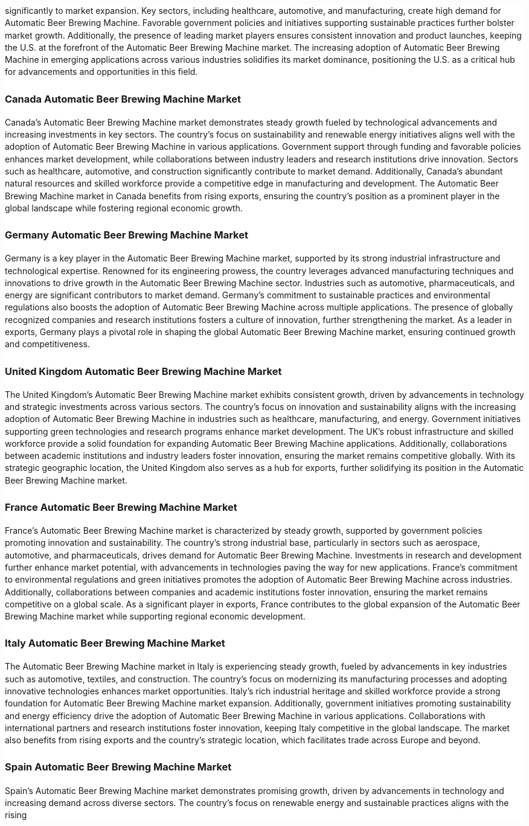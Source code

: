significantly to market expansion. Key sectors, including healthcare, automotive, and manufacturing, create high demand for Automatic Beer Brewing Machine. Favorable government policies and initiatives supporting sustainable practices further bolster market growth. Additionally, the presence of leading market players ensures consistent innovation and product launches, keeping the U.S. at the forefront of the Automatic Beer Brewing Machine market. The increasing adoption of Automatic Beer Brewing Machine in emerging applications across various industries solidifies its market dominance, positioning the U.S. as a critical hub for advancements and opportunities in this field.</p><h3>Canada Automatic Beer Brewing Machine Market</h3><p>Canada&rsquo;s Automatic Beer Brewing Machine market demonstrates steady growth fueled by technological advancements and increasing investments in key sectors. The country&rsquo;s focus on sustainability and renewable energy initiatives aligns well with the adoption of Automatic Beer Brewing Machine in various applications. Government support through funding and favorable policies enhances market development, while collaborations between industry leaders and research institutions drive innovation. Sectors such as healthcare, automotive, and construction significantly contribute to market demand. Additionally, Canada&rsquo;s abundant natural resources and skilled workforce provide a competitive edge in manufacturing and development. The Automatic Beer Brewing Machine market in Canada benefits from rising exports, ensuring the country&rsquo;s position as a prominent player in the global landscape while fostering regional economic growth.</p><h3>Germany Automatic Beer Brewing Machine Market</h3><p>Germany is a key player in the Automatic Beer Brewing Machine market, supported by its strong industrial infrastructure and technological expertise. Renowned for its engineering prowess, the country leverages advanced manufacturing techniques and innovations to drive growth in the Automatic Beer Brewing Machine sector. Industries such as automotive, pharmaceuticals, and energy are significant contributors to market demand. Germany&rsquo;s commitment to sustainable practices and environmental regulations also boosts the adoption of Automatic Beer Brewing Machine across multiple applications. The presence of globally recognized companies and research institutions fosters a culture of innovation, further strengthening the market. As a leader in exports, Germany plays a pivotal role in shaping the global Automatic Beer Brewing Machine market, ensuring continued growth and competitiveness.</p><h3>United Kingdom Automatic Beer Brewing Machine Market</h3><p>The United Kingdom&rsquo;s Automatic Beer Brewing Machine market exhibits consistent growth, driven by advancements in technology and strategic investments across various sectors. The country&rsquo;s focus on innovation and sustainability aligns with the increasing adoption of Automatic Beer Brewing Machine in industries such as healthcare, manufacturing, and energy. Government initiatives supporting green technologies and research programs enhance market development. The UK&rsquo;s robust infrastructure and skilled workforce provide a solid foundation for expanding Automatic Beer Brewing Machine applications. Additionally, collaborations between academic institutions and industry leaders foster innovation, ensuring the market remains competitive globally. With its strategic geographic location, the United Kingdom also serves as a hub for exports, further solidifying its position in the Automatic Beer Brewing Machine market.</p><h3>France Automatic Beer Brewing Machine Market</h3><p>France&rsquo;s Automatic Beer Brewing Machine market is characterized by steady growth, supported by government policies promoting innovation and sustainability. The country&rsquo;s strong industrial base, particularly in sectors such as aerospace, automotive, and pharmaceuticals, drives demand for Automatic Beer Brewing Machine. Investments in research and development further enhance market potential, with advancements in technologies paving the way for new applications. France&rsquo;s commitment to environmental regulations and green initiatives promotes the adoption of Automatic Beer Brewing Machine across industries. Additionally, collaborations between companies and academic institutions foster innovation, ensuring the market remains competitive on a global scale. As a significant player in exports, France contributes to the global expansion of the Automatic Beer Brewing Machine market while supporting regional economic development.</p><h3>Italy Automatic Beer Brewing Machine Market</h3><p>The Automatic Beer Brewing Machine market in Italy is experiencing steady growth, fueled by advancements in key industries such as automotive, textiles, and construction. The country&rsquo;s focus on modernizing its manufacturing processes and adopting innovative technologies enhances market opportunities. Italy&rsquo;s rich industrial heritage and skilled workforce provide a strong foundation for Automatic Beer Brewing Machine market expansion. Additionally, government initiatives promoting sustainability and energy efficiency drive the adoption of Automatic Beer Brewing Machine in various applications. Collaborations with international partners and research institutions foster innovation, keeping Italy competitive in the global landscape. The market also benefits from rising exports and the country&rsquo;s strategic location, which facilitates trade across Europe and beyond.</p><h3>Spain Automatic Beer Brewing Machine Market</h3><p>Spain&rsquo;s Automatic Beer Brewing Machine market demonstrates promising growth, driven by advancements in technology and increasing demand across diverse sectors. The country&rsquo;s focus on renewable energy and sustainable practices aligns with the rising